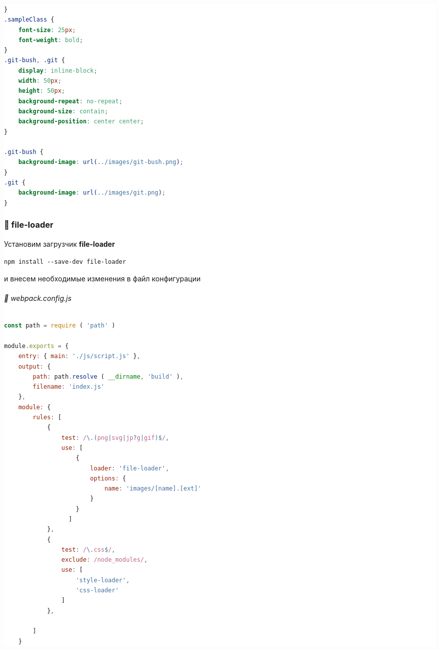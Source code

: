 ```css
}
.sampleClass {
    font-size: 25px;
    font-weight: bold;
}
.git-bush, .git {
    display: inline-block;
    width: 50px;
    height: 50px;
    background-repeat: no-repeat;
    background-size: contain;
    background-position: center center;
}

.git-bush {
    background-image: url(../images/git-bush.png);
}
.git {
    background-image: url(../images/git.png);
}
```

### :wrench: file-loader

Установим загрузчик **file-loader**

    npm install --save-dev file-loader

и внесем необходимые изменения в файл конфигурации

###### :pencil: webpack.config.js
```javascript
const path = require ( 'path' )

module.exports = {
    entry: { main: './js/script.js' },
    output: {
        path: path.resolve ( __dirname, 'build' ),
        filename: 'index.js'
    },
    module: {
        rules: [
            {
                test: /\.(png|svg|jp?g|gif)$/,
                use: [
                    {
                        loader: 'file-loader',
                        options: {
                            name: 'images/[name].[ext]'
                        }
                    }
                  ]
            },
            {
                test: /\.css$/,
                exclude: /node_modules/,
                use: [
                    'style-loader',
                    'css-loader'
                ]
            },

        ]
    }
```

[footer]: https://github.com/garevna/js-course/raw/master/images/a-level-ico.png?raw=true
[ico20]: https://raw.githubusercontent.com/garevna/a-level-js-lessons/master/ico/a-level-20.png
[ico25]: https://raw.githubusercontent.com/garevna/a-level-js-lessons/master/ico/a-level-25.png
[hw-30]: https://raw.githubusercontent.com/garevna/a-level-js-lessons/master/ico/briefcase-30.png
[cap-30]: https://raw.githubusercontent.com/garevna/a-level-js-lessons/master/ico/coffee-30.png
[warn-25]: https://raw.githubusercontent.com/garevna/a-level-js-lessons/master/ico/warning-25.png
[link-25]: https://raw.githubusercontent.com/garevna/a-level-js-lessons/master/ico/link-25.png
[err-20]: https://raw.githubusercontent.com/garevna/a-level-js-lessons/master/ico/no_entry-20.png
[err-25]: https://raw.githubusercontent.com/garevna/a-level-js-lessons/master/ico/no_entry-25.png
[err-30]: https://raw.githubusercontent.com/garevna/a-level-js-lessons/master/ico/no_entry-30.png
[file-20]: https://raw.githubusercontent.com/garevna/a-level-js-lessons/master/ico/pencil-20.png
[file-25]: https://raw.githubusercontent.com/garevna/a-level-js-lessons/master/ico/pencil-25.png
[file-30]: https://raw.githubusercontent.com/garevna/a-level-js-lessons/master/ico/pencil-30.png
[file-40]: https://raw.githubusercontent.com/garevna/a-level-js-lessons/master/ico/pencil-40.png
[dir-20]: https://raw.githubusercontent.com/garevna/a-level-js-lessons/master/ico/folder-20.png
[dir-25]: https://raw.githubusercontent.com/garevna/a-level-js-lessons/master/ico/folder-25.png
[dir-30]: https://raw.githubusercontent.com/garevna/a-level-js-lessons/master/ico/folder-30.png
[dir-40]: https://raw.githubusercontent.com/garevna/a-level-js-lessons/master/ico/folder-40.png
[bash-20]: https://raw.githubusercontent.com/garevna/a-level-js-lessons/master/ico/bash-20.png
[bash-25]: https://raw.githubusercontent.com/garevna/a-level-js-lessons/master/ico/bash-25.png
[bash-30]: https://raw.githubusercontent.com/garevna/a-level-js-lessons/master/ico/bash-30.png
[bash-40]: https://raw.githubusercontent.com/garevna/a-level-js-lessons/master/ico/bash-40.png